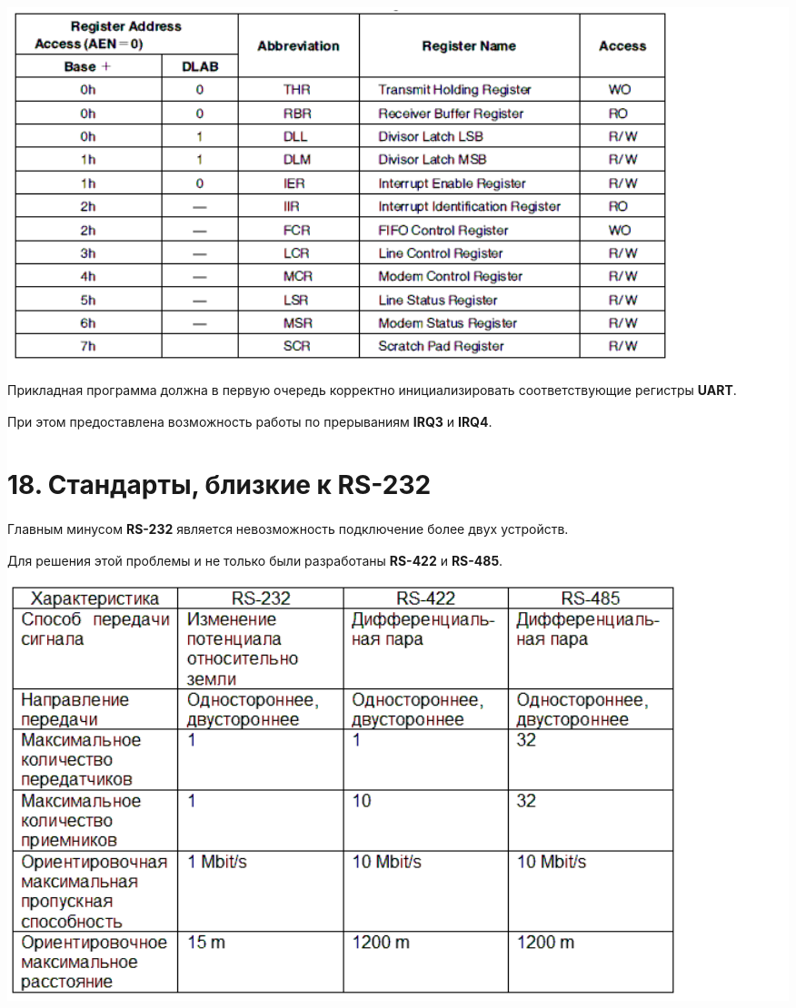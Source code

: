 ![image](./.assets/uart-registers.png)

Прикладная программа должна в первую очередь корректно
инициализировать соответствующие регистры **UART**.

При этом предоставлена возможность работы по прерываниям **IRQ3** и **IRQ4**.

# 18. Стандарты, близкие к RS-232

Главным минусом **RS-232** является невозможность подключение более двух устройств.

Для решения этой проблемы и не только были разработаны **RS-422** и **RS-485**.

![image](./.assets/rs-xxx.png)
